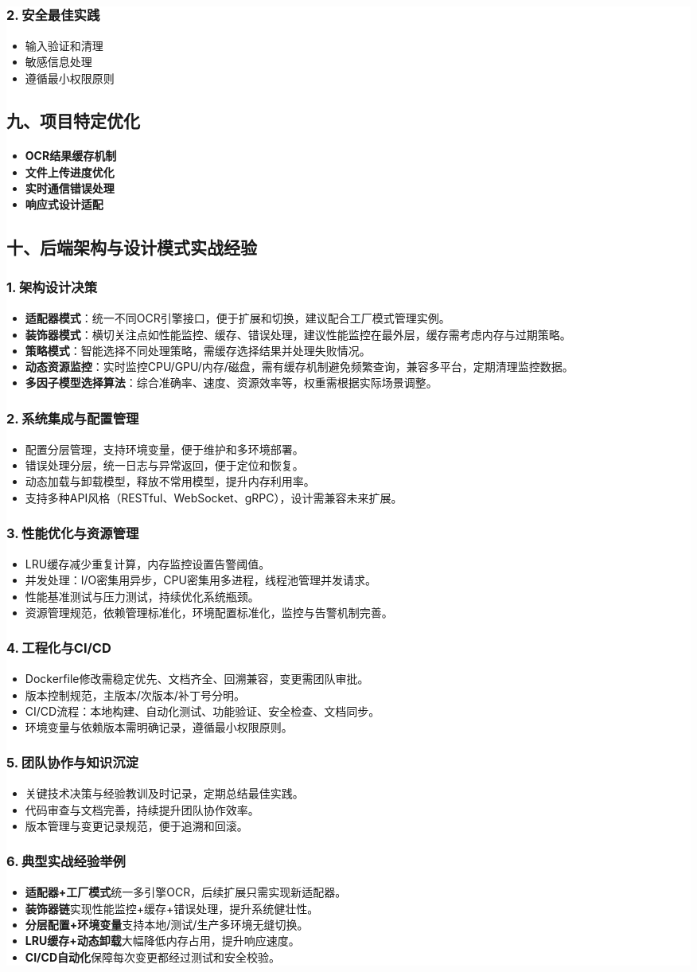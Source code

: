 ### 2. 安全最佳实践
- 输入验证和清理
- 敏感信息处理
- 遵循最小权限原则

## 九、项目特定优化

- **OCR结果缓存机制**
- **文件上传进度优化**
- **实时通信错误处理**
- **响应式设计适配**

## 十、后端架构与设计模式实战经验

### 1. 架构设计决策
- **适配器模式**：统一不同OCR引擎接口，便于扩展和切换，建议配合工厂模式管理实例。
- **装饰器模式**：横切关注点如性能监控、缓存、错误处理，建议性能监控在最外层，缓存需考虑内存与过期策略。
- **策略模式**：智能选择不同处理策略，需缓存选择结果并处理失败情况。
- **动态资源监控**：实时监控CPU/GPU/内存/磁盘，需有缓存机制避免频繁查询，兼容多平台，定期清理监控数据。
- **多因子模型选择算法**：综合准确率、速度、资源效率等，权重需根据实际场景调整。

### 2. 系统集成与配置管理
- 配置分层管理，支持环境变量，便于维护和多环境部署。
- 错误处理分层，统一日志与异常返回，便于定位和恢复。
- 动态加载与卸载模型，释放不常用模型，提升内存利用率。
- 支持多种API风格（RESTful、WebSocket、gRPC），设计需兼容未来扩展。

### 3. 性能优化与资源管理
- LRU缓存减少重复计算，内存监控设置告警阈值。
- 并发处理：I/O密集用异步，CPU密集用多进程，线程池管理并发请求。
- 性能基准测试与压力测试，持续优化系统瓶颈。
- 资源管理规范，依赖管理标准化，环境配置标准化，监控与告警机制完善。

### 4. 工程化与CI/CD
- Dockerfile修改需稳定优先、文档齐全、回溯兼容，变更需团队审批。
- 版本控制规范，主版本/次版本/补丁号分明。
- CI/CD流程：本地构建、自动化测试、功能验证、安全检查、文档同步。
- 环境变量与依赖版本需明确记录，遵循最小权限原则。

### 5. 团队协作与知识沉淀
- 关键技术决策与经验教训及时记录，定期总结最佳实践。
- 代码审查与文档完善，持续提升团队协作效率。
- 版本管理与变更记录规范，便于追溯和回滚。

### 6. 典型实战经验举例
- **适配器+工厂模式**统一多引擎OCR，后续扩展只需实现新适配器。
- **装饰器链**实现性能监控+缓存+错误处理，提升系统健壮性。
- **分层配置+环境变量**支持本地/测试/生产多环境无缝切换。
- **LRU缓存+动态卸载**大幅降低内存占用，提升响应速度。
- **CI/CD自动化**保障每次变更都经过测试和安全校验。